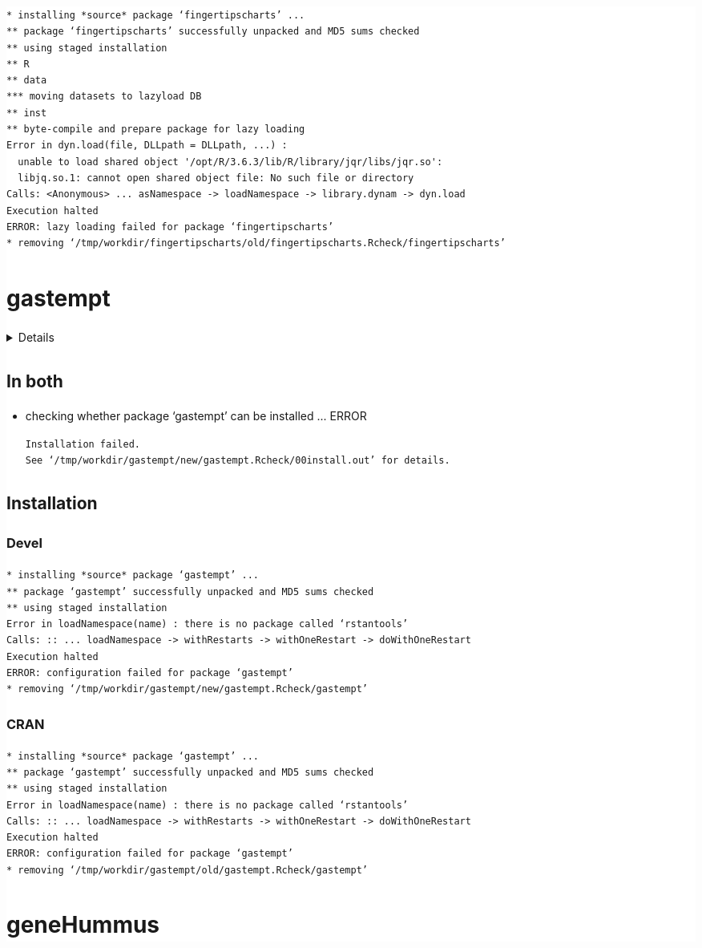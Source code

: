 ```
* installing *source* package ‘fingertipscharts’ ...
** package ‘fingertipscharts’ successfully unpacked and MD5 sums checked
** using staged installation
** R
** data
*** moving datasets to lazyload DB
** inst
** byte-compile and prepare package for lazy loading
Error in dyn.load(file, DLLpath = DLLpath, ...) : 
  unable to load shared object '/opt/R/3.6.3/lib/R/library/jqr/libs/jqr.so':
  libjq.so.1: cannot open shared object file: No such file or directory
Calls: <Anonymous> ... asNamespace -> loadNamespace -> library.dynam -> dyn.load
Execution halted
ERROR: lazy loading failed for package ‘fingertipscharts’
* removing ‘/tmp/workdir/fingertipscharts/old/fingertipscharts.Rcheck/fingertipscharts’

```
# gastempt

<details></details>

## In both

*   checking whether package ‘gastempt’ can be installed ... ERROR
    ```
    Installation failed.
    See ‘/tmp/workdir/gastempt/new/gastempt.Rcheck/00install.out’ for details.
    ```

## Installation

### Devel

```
* installing *source* package ‘gastempt’ ...
** package ‘gastempt’ successfully unpacked and MD5 sums checked
** using staged installation
Error in loadNamespace(name) : there is no package called ‘rstantools’
Calls: :: ... loadNamespace -> withRestarts -> withOneRestart -> doWithOneRestart
Execution halted
ERROR: configuration failed for package ‘gastempt’
* removing ‘/tmp/workdir/gastempt/new/gastempt.Rcheck/gastempt’

```
### CRAN

```
* installing *source* package ‘gastempt’ ...
** package ‘gastempt’ successfully unpacked and MD5 sums checked
** using staged installation
Error in loadNamespace(name) : there is no package called ‘rstantools’
Calls: :: ... loadNamespace -> withRestarts -> withOneRestart -> doWithOneRestart
Execution halted
ERROR: configuration failed for package ‘gastempt’
* removing ‘/tmp/workdir/gastempt/old/gastempt.Rcheck/gastempt’

```
# geneHummus
